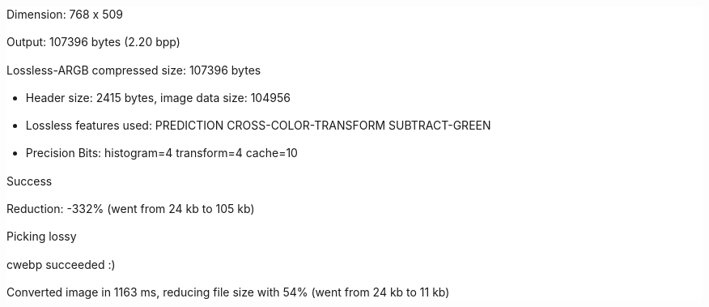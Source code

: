 Dimension: 768 x 509

Output:    107396 bytes (2.20 bpp)

Lossless-ARGB compressed size: 107396 bytes

  * Header size: 2415 bytes, image data size: 104956

  * Lossless features used: PREDICTION CROSS-COLOR-TRANSFORM SUBTRACT-GREEN

  * Precision Bits: histogram=4 transform=4 cache=10


Success

Reduction: -332% (went from 24 kb to 105 kb)


Picking lossy

cwebp succeeded :)


Converted image in 1163 ms, reducing file size with 54% (went from 24 kb to 11 kb)

